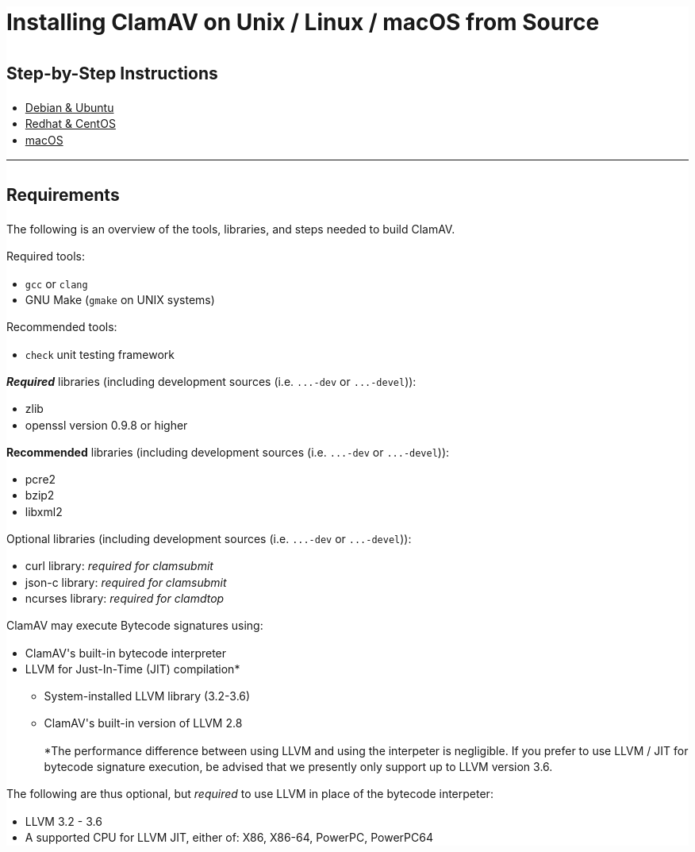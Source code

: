 # Installing ClamAV on Unix / Linux / macOS from Source

## Step-by-Step Instructions

- [Debian & Ubuntu](https://www.clamav.net/documents/installation-on-debian-and-ubuntu-linux-distributions)
- [Redhat & CentOS](https://www.clamav.net/documents/installation-on-redhat-and-centos-linux-distributions)
- [macOS](https://www.clamav.net/documents/installation-on-macos-mac-os-x)

---

## Requirements

The following is an overview of the tools, libraries, and steps needed to build ClamAV.

Required tools:

- `gcc` or `clang`
- GNU Make (`gmake` on UNIX systems)

Recommended tools:

- `check` unit testing framework

***Required*** libraries (including development sources (i.e. `...-dev` or `...-devel`)):

- zlib
- openssl version 0.9.8 or higher

**Recommended** libraries (including development sources (i.e. `...-dev` or `...-devel`)):

- pcre2
- bzip2
- libxml2

Optional libraries (including development sources (i.e. `...-dev` or `...-devel`)):

- curl library:     _required for clamsubmit_
- json-c library:   _required for clamsubmit_
- ncurses library:  _required for clamdtop_

ClamAV may execute Bytecode signatures using:

- ClamAV's built-in bytecode interpreter
- LLVM for Just-In-Time (JIT) compilation*
  - System-installed LLVM library (3.2-3.6)
  - ClamAV's built-in version of LLVM 2.8

    *The performance difference between using LLVM and using the interpeter is negligible. If you prefer to use LLVM / JIT for bytecode signature execution, be advised that we presently only support up to LLVM version 3.6.

The following are thus optional, but *required* to use LLVM in place of the bytecode interpeter:

- LLVM 3.2 - 3.6
- A supported CPU for LLVM JIT, either of: X86, X86-64, PowerPC, PowerPC64
